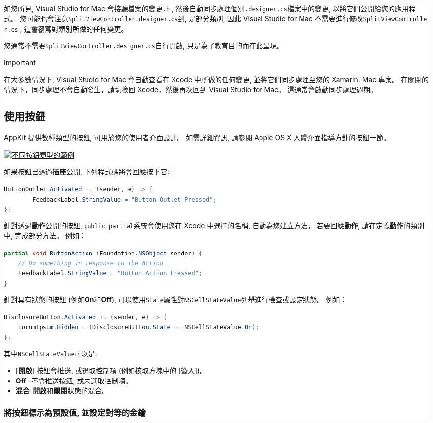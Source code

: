 如您所見, Visual Studio for Mac 會接聽檔案的變更`.h` , 然後自動同步處理個別`.designer.cs`檔案中的變更, 以將它們公開給您的應用程式。 您可能也會注意`SplitViewController.designer.cs`到, 是部分類別, 因此 Visual Studio for Mac 不需要進行修改`SplitViewController.cs` , 這會覆寫對類別所做的任何變更。

您通常不需要`SplitViewController.designer.cs`自行開啟, 只是為了教育目的而在此呈現。

> [!IMPORTANT]
> 在大多數情況下, Visual Studio for Mac 會自動查看在 Xcode 中所做的任何變更, 並將它們同步處理至您的 Xamarin. Mac 專案。 在關閉的情況下，同步處理不會自動發生，請切換回 Xcode，然後再次回到 Visual Studio for Mac。 這通常會啟動同步處理週期。

<a name="Working_with_Buttons" />

## <a name="working-with-buttons"></a>使用按鈕

AppKit 提供數種類型的按鈕, 可用於您的使用者介面設計。 如需詳細資訊, 請參閱 Apple [OS X 人體介面指導方針](https://developer.apple.com/library/mac/documentation/UserExperience/Conceptual/OSXHIGuidelines/)的[按鈕](https://developer.apple.com/library/mac/documentation/UserExperience/Conceptual/OSXHIGuidelines/ControlsButtons.html#//apple_ref/doc/uid/20000957-CH48-SW1)一節。 

[![](standard-controls-images/buttons01.png "不同按鈕類型的範例")](standard-controls-images/buttons01.png#lightbox)

如果按鈕已透過**插座**公開, 下列程式碼將會回應按下它:

```csharp
ButtonOutlet.Activated += (sender, e) => {
        FeedbackLabel.StringValue = "Button Outlet Pressed";
};
```

針對透過**動作**公開的按鈕, `public partial`系統會使用您在 Xcode 中選擇的名稱, 自動為您建立方法。 若要回應**動作**, 請在定義**動作**的類別中, 完成部分方法。 例如：

```csharp
partial void ButtonAction (Foundation.NSObject sender) {
    // Do something in response to the Action
    FeedbackLabel.StringValue = "Button Action Pressed";
}
```

針對具有狀態的按鈕 (例如**On**和**Off**), 可以使用`State`屬性對`NSCellStateValue`列舉進行檢查或設定狀態。 例如：

```csharp
DisclosureButton.Activated += (sender, e) => {
    LorumIpsum.Hidden = (DisclosureButton.State == NSCellStateValue.On);
};
```

其中`NSCellStateValue`可以是:

- [**開啟**] 按鈕會推送, 或選取控制項 (例如核取方塊中的 [簽入])。
- **Off** -不會推送按鈕, 或未選取控制項。
- **混合**-**開啟**和**關閉**狀態的混合。

<a name="Mark-a-Button-as-Default-and-Set-Key-Equivalent" />

### <a name="mark-a-button-as-default-and-set-key-equivalent"></a>將按鈕標示為預設值, 並設定對等的金鑰
